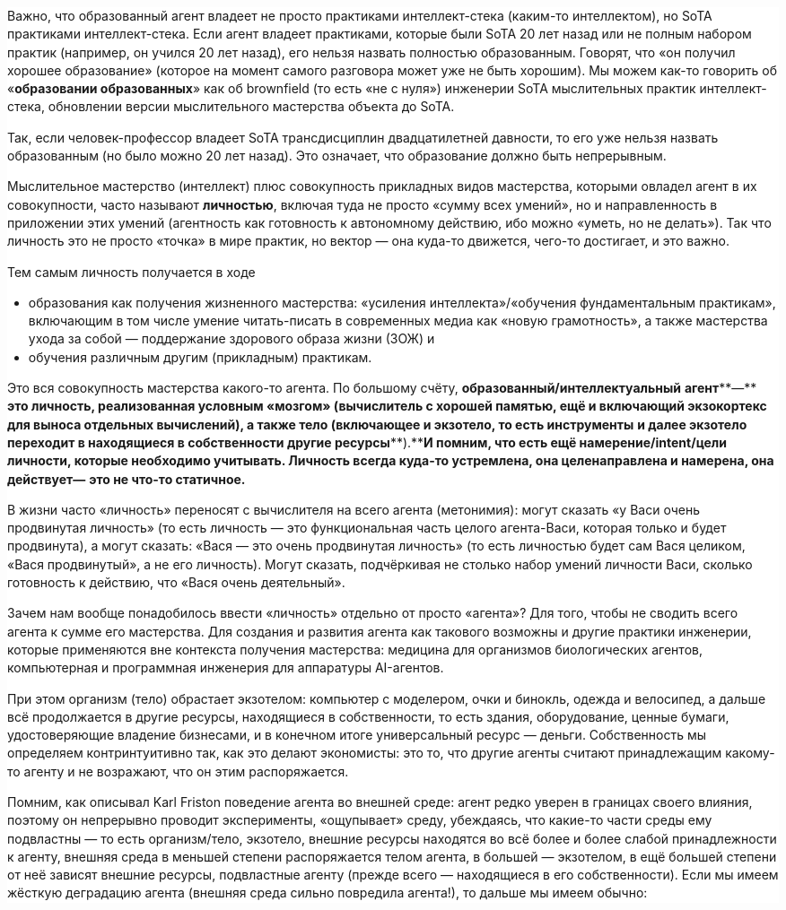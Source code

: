 Важно, что образованный агент владеет не просто практиками интеллект-стека (каким-то интеллектом), но SoTA практиками интеллект-стека. Если агент владеет практиками, которые были SoTA 20 лет назад или не полным набором практик (например, он учился 20 лет назад), его нельзя назвать полностью образованным. Говорят, что «он получил хорошее образование» (которое на момент самого разговора может уже не быть хорошим). Мы можем как-то говорить об «**образовании образованных**» как об brownfield (то есть «не с нуля») инженерии SoTA мыслительных практик интеллект-стека, обновлении версии мыслительного мастерства объекта до SoTA.

Так, если человек-профессор владеет SoTA трансдисциплин двадцатилетней давности, то его уже нельзя назвать образованным (но было можно 20 лет назад). Это означает, что образование должно быть непрерывным.

Мыслительное мастерство (интеллект) плюс совокупность прикладных видов мастерства, которыми овладел агент в их совокупности, часто называют **личностью**, включая туда не просто «сумму всех умений», но и направленность в приложении этих умений (агентность как готовность к автономному действию, ибо можно «уметь, но не делать»). Так что личность это не просто «точка» в мире практик, но вектор — она куда-то движется, чего-то достигает, и это важно.

Тем самым личность получается в ходе

* образования как получения жизненного мастерства: «усиления интеллекта»/«обучения фундаментальным практикам», включающим в том числе умение читать-писать в современных медиа как «новую грамотность», а также мастерства ухода за собой — поддержание здорового образа жизни (ЗОЖ) и
* обучения различным другим (прикладным) практикам.

Это вся совокупность мастерства какого-то агента. По большому счёту, **образованный/интеллектуальный** **агент****—** **это личность, реализованная условным «мозгом» (вычислитель с хорошей памятью, ещё и включающий экзокортекс для выноса отдельных вычислений), а также тело (включающее и экзотело, то есть инструменты** **и далее экзотело переходит в находящиеся в собственности другие ресурсы****).****И помним, что есть ещё намерение/****intent****/****цели личности, которые необходимо учитывать. Личность всегда куда-то устремлена, она целенаправлена и намерена, она действует****—** **это не что-то статичное.**

В жизни часто «личность» переносят с вычислителя на всего агента (метонимия): могут сказать «у Васи очень продвинутая личность» (то есть личность — это функциональная часть целого агента-Васи, которая только и будет продвинута), а могут сказать: «Вася — это очень продвинутая личность» (то есть личностью будет сам Вася целиком, «Вася продвинутый», а не его личность). Могут сказать, подчёркивая не столько набор умений личности Васи, сколько готовность к действию, что «Вася очень деятельный».

Зачем нам вообще понадобилось ввести «личность» отдельно от просто «агента»? Для того, чтобы не сводить всего агента к сумме его мастерства. Для создания и развития агента как такового возможны и другие практики инженерии, которые применяются вне контекста получения мастерства: медицина для организмов биологических агентов, компьютерная и программная инженерия для аппаратуры AI-агентов.

При этом организм (тело) обрастает экзотелом: компьютер с моделером, очки и бинокль, одежда и велосипед, а дальше всё продолжается в другие ресурсы, находящиеся в собственности, то есть здания, оборудование, ценные бумаги, удостоверяющие владение бизнесами, и в конечном итоге универсальный ресурс — деньги. Собственность мы определяем контринтуитивно так, как это делают экономисты: это то, что другие агенты считают принадлежащим какому-то агенту и не возражают, что он этим распоряжается.

Помним, как описывал Karl Friston поведение агента во внешней среде: агент редко уверен в границах своего влияния, поэтому он непрерывно проводит эксперименты, «ощупывает» среду, убеждаясь, что какие-то части среды ему подвластны — то есть организм/тело, экзотело, внешние ресурсы находятся во всё более и более слабой принадлежности к агенту, внешняя среда в меньшей степени распоряжается телом агента, в большей — экзотелом, в ещё большей степени от неё зависят внешние ресурсы, подвластные агенту (прежде всего — находящиеся в его собственности). Если мы имеем жёсткую деградацию агента (внешняя среда сильно повредила агента!), то дальше мы имеем обычно:
